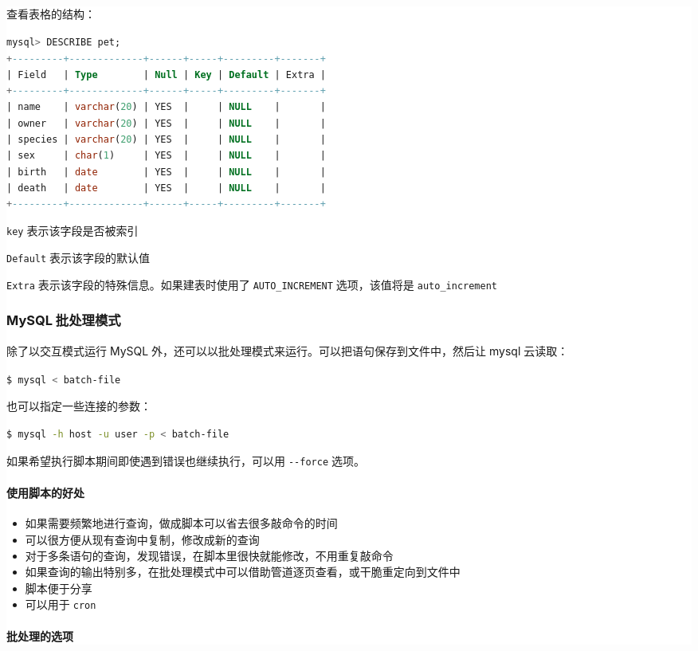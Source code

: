 查看表格的结构：

```sql
mysql> DESCRIBE pet;
+---------+-------------+------+-----+---------+-------+
| Field   | Type        | Null | Key | Default | Extra |
+---------+-------------+------+-----+---------+-------+
| name    | varchar(20) | YES  |     | NULL    |       |
| owner   | varchar(20) | YES  |     | NULL    |       |
| species | varchar(20) | YES  |     | NULL    |       |
| sex     | char(1)     | YES  |     | NULL    |       |
| birth   | date        | YES  |     | NULL    |       |
| death   | date        | YES  |     | NULL    |       |
+---------+-------------+------+-----+---------+-------+
```

`key` 表示该字段是否被索引

`Default` 表示该字段的默认值

`Extra` 表示该字段的特殊信息。如果建表时使用了 `AUTO_INCREMENT` 选项，该值将是 `auto_increment`















### MySQL 批处理模式

除了以交互模式运行 MySQL 外，还可以以批处理模式来运行。可以把语句保存到文件中，然后让 mysql 云读取：

```bash
$ mysql < batch-file
```

也可以指定一些连接的参数：

```bash
$ mysql -h host -u user -p < batch-file
```

如果希望执行脚本期间即使遇到错误也继续执行，可以用 `--force` 选项。



#### 使用脚本的好处

* 如果需要频繁地进行查询，做成脚本可以省去很多敲命令的时间
* 可以很方便从现有查询中复制，修改成新的查询
* 对于多条语句的查询，发现错误，在脚本里很快就能修改，不用重复敲命令
* 如果查询的输出特别多，在批处理模式中可以借助管道逐页查看，或干脆重定向到文件中
* 脚本便于分享
* 可以用于 `cron`


#### 批处理的选项
